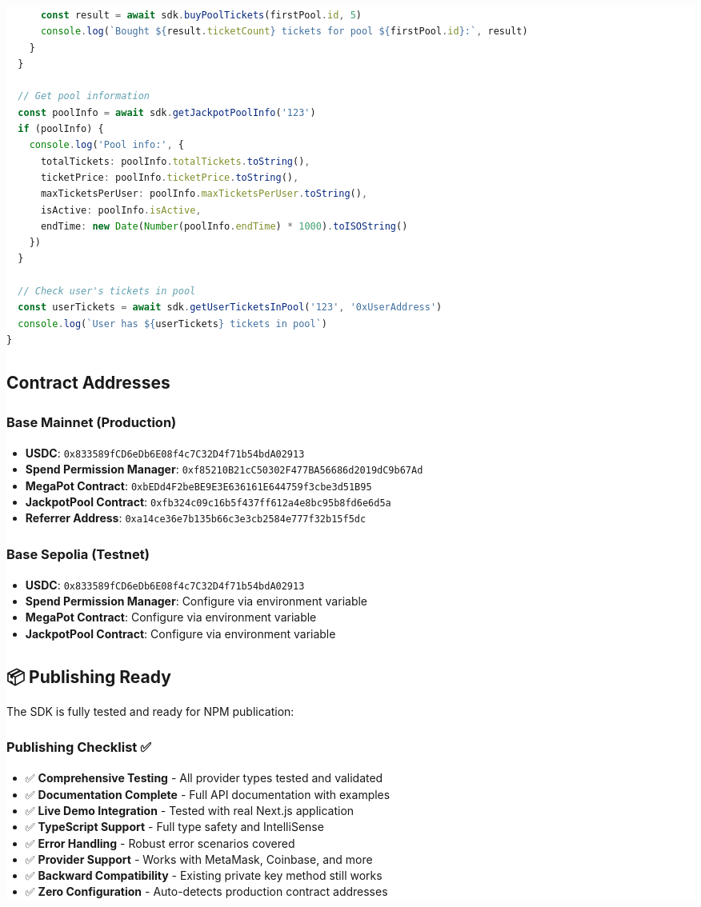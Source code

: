 ```typescript
      const result = await sdk.buyPoolTickets(firstPool.id, 5)
      console.log(`Bought ${result.ticketCount} tickets for pool ${firstPool.id}:`, result)
    }
  }

  // Get pool information
  const poolInfo = await sdk.getJackpotPoolInfo('123')
  if (poolInfo) {
    console.log('Pool info:', {
      totalTickets: poolInfo.totalTickets.toString(),
      ticketPrice: poolInfo.ticketPrice.toString(),
      maxTicketsPerUser: poolInfo.maxTicketsPerUser.toString(),
      isActive: poolInfo.isActive,
      endTime: new Date(Number(poolInfo.endTime) * 1000).toISOString()
    })
  }

  // Check user's tickets in pool
  const userTickets = await sdk.getUserTicketsInPool('123', '0xUserAddress')
  console.log(`User has ${userTickets} tickets in pool`)
}
```

## Contract Addresses

### Base Mainnet (Production)
- **USDC**: `0x833589fCD6eDb6E08f4c7C32D4f71b54bdA02913`
- **Spend Permission Manager**: `0xf85210B21cC50302F477BA56686d2019dC9b67Ad`
- **MegaPot Contract**: `0xbEDd4F2beBE9E3E636161E644759f3cbe3d51B95`
- **JackpotPool Contract**: `0xfb324c09c16b5f437ff612a4e8bc95b8fd6e6d5a`
- **Referrer Address**: `0xa14ce36e7b135b66c3e3cb2584e777f32b15f5dc`

### Base Sepolia (Testnet)
- **USDC**: `0x833589fCD6eDb6E08f4c7C32D4f71b54bdA02913`
- **Spend Permission Manager**: Configure via environment variable
- **MegaPot Contract**: Configure via environment variable
- **JackpotPool Contract**: Configure via environment variable

## 📦 Publishing Ready

The SDK is fully tested and ready for NPM publication:

### Publishing Checklist ✅
- ✅ **Comprehensive Testing** - All provider types tested and validated
- ✅ **Documentation Complete** - Full API documentation with examples
- ✅ **Live Demo Integration** - Tested with real Next.js application
- ✅ **TypeScript Support** - Full type safety and IntelliSense
- ✅ **Error Handling** - Robust error scenarios covered
- ✅ **Provider Support** - Works with MetaMask, Coinbase, and more
- ✅ **Backward Compatibility** - Existing private key method still works
- ✅ **Zero Configuration** - Auto-detects production contract addresses
